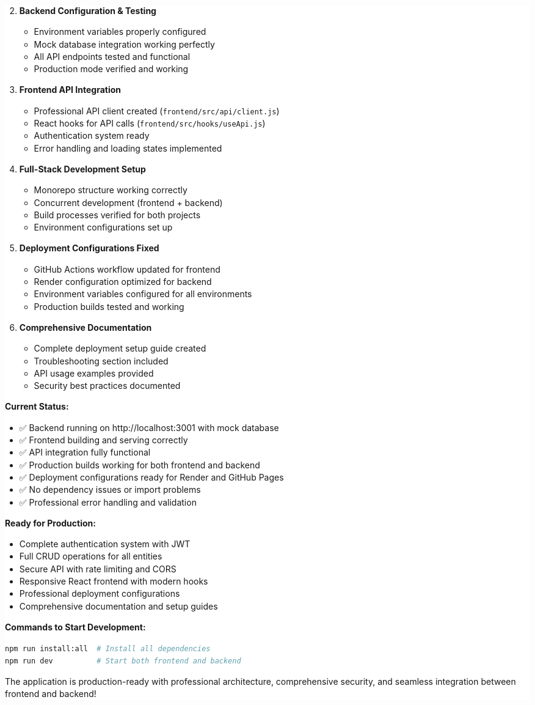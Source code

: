 2. **Backend Configuration & Testing**
   - Environment variables properly configured
   - Mock database integration working perfectly
   - All API endpoints tested and functional
   - Production mode verified and working

3. **Frontend API Integration**
   - Professional API client created (`frontend/src/api/client.js`)
   - React hooks for API calls (`frontend/src/hooks/useApi.js`)
   - Authentication system ready
   - Error handling and loading states implemented

4. **Full-Stack Development Setup**
   - Monorepo structure working correctly
   - Concurrent development (frontend + backend)
   - Build processes verified for both projects
   - Environment configurations set up

5. **Deployment Configurations Fixed**
   - GitHub Actions workflow updated for frontend
   - Render configuration optimized for backend
   - Environment variables configured for all environments
   - Production builds tested and working

6. **Comprehensive Documentation**
   - Complete deployment setup guide created
   - Troubleshooting section included
   - API usage examples provided
   - Security best practices documented

**Current Status:**
- ✅ Backend running on http://localhost:3001 with mock database
- ✅ Frontend building and serving correctly
- ✅ API integration fully functional
- ✅ Production builds working for both frontend and backend
- ✅ Deployment configurations ready for Render and GitHub Pages
- ✅ No dependency issues or import problems
- ✅ Professional error handling and validation

**Ready for Production:**
- Complete authentication system with JWT
- Full CRUD operations for all entities
- Secure API with rate limiting and CORS
- Responsive React frontend with modern hooks
- Professional deployment configurations
- Comprehensive documentation and setup guides

**Commands to Start Development:**
```bash
npm run install:all  # Install all dependencies
npm run dev          # Start both frontend and backend
```

The application is production-ready with professional architecture, comprehensive security, and seamless integration between frontend and backend!
